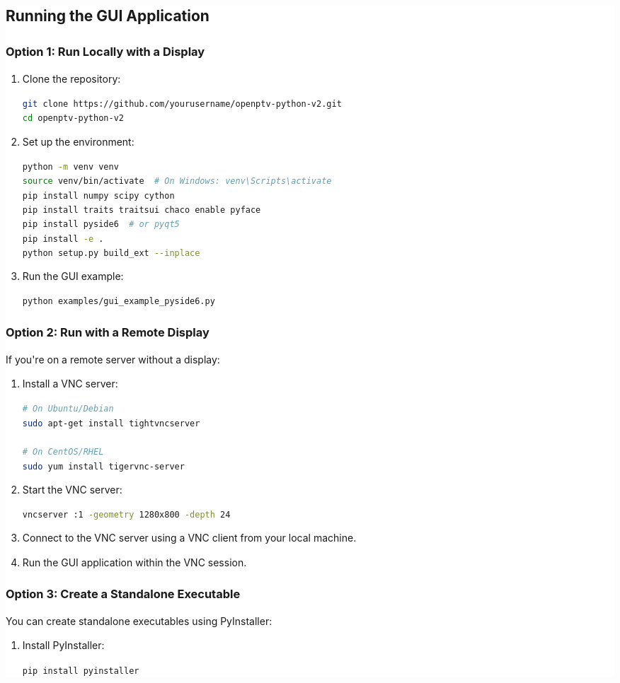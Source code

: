 ## Running the GUI Application

### Option 1: Run Locally with a Display

1. Clone the repository:
   ```bash
   git clone https://github.com/yourusername/openptv-python-v2.git
   cd openptv-python-v2
   ```

2. Set up the environment:
   ```bash
   python -m venv venv
   source venv/bin/activate  # On Windows: venv\Scripts\activate
   pip install numpy scipy cython
   pip install traits traitsui chaco enable pyface
   pip install pyside6  # or pyqt5
   pip install -e .
   python setup.py build_ext --inplace
   ```

3. Run the GUI example:
   ```bash
   python examples/gui_example_pyside6.py
   ```

### Option 2: Run with a Remote Display

If you're on a remote server without a display:

1. Install a VNC server:
   ```bash
   # On Ubuntu/Debian
   sudo apt-get install tightvncserver
   
   # On CentOS/RHEL
   sudo yum install tigervnc-server
   ```

2. Start the VNC server:
   ```bash
   vncserver :1 -geometry 1280x800 -depth 24
   ```

3. Connect to the VNC server using a VNC client from your local machine.

4. Run the GUI application within the VNC session.

### Option 3: Create a Standalone Executable

You can create standalone executables using PyInstaller:

1. Install PyInstaller:
   ```bash
   pip install pyinstaller
   ```

